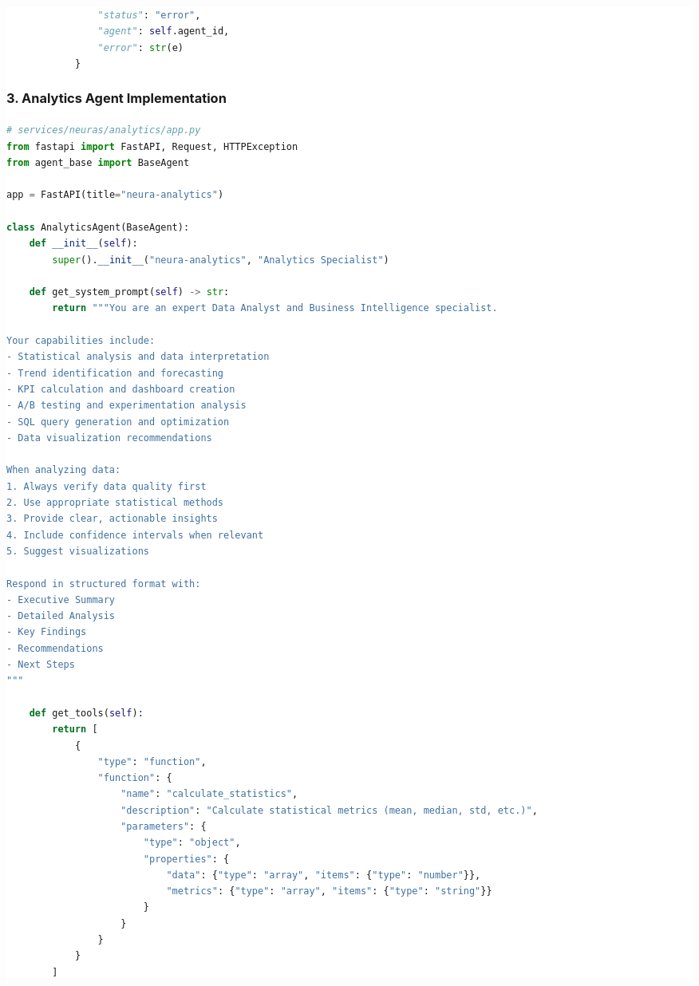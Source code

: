```python
                "status": "error",
                "agent": self.agent_id,
                "error": str(e)
            }
```

### 3. Analytics Agent Implementation

```python
# services/neuras/analytics/app.py
from fastapi import FastAPI, Request, HTTPException
from agent_base import BaseAgent

app = FastAPI(title="neura-analytics")

class AnalyticsAgent(BaseAgent):
    def __init__(self):
        super().__init__("neura-analytics", "Analytics Specialist")
        
    def get_system_prompt(self) -> str:
        return """You are an expert Data Analyst and Business Intelligence specialist.

Your capabilities include:
- Statistical analysis and data interpretation
- Trend identification and forecasting
- KPI calculation and dashboard creation
- A/B testing and experimentation analysis
- SQL query generation and optimization
- Data visualization recommendations

When analyzing data:
1. Always verify data quality first
2. Use appropriate statistical methods
3. Provide clear, actionable insights
4. Include confidence intervals when relevant
5. Suggest visualizations

Respond in structured format with:
- Executive Summary
- Detailed Analysis
- Key Findings
- Recommendations
- Next Steps
"""
    
    def get_tools(self):
        return [
            {
                "type": "function",
                "function": {
                    "name": "calculate_statistics",
                    "description": "Calculate statistical metrics (mean, median, std, etc.)",
                    "parameters": {
                        "type": "object",
                        "properties": {
                            "data": {"type": "array", "items": {"type": "number"}},
                            "metrics": {"type": "array", "items": {"type": "string"}}
                        }
                    }
                }
            }
        ]

```